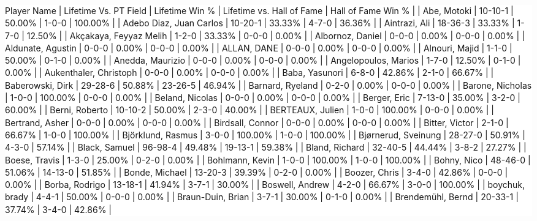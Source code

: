  Player Name | Lifetime Vs. PT Field | Lifetime Win % | Lifetime vs. Hall of Fame | Hall of Fame Win % |
| Abe, Motoki | 10-10-1 | 50.00% | 1-0-0 | 100.00% |
| Adebo Diaz, Juan Carlos | 10-20-1 | 33.33% | 4-7-0 | 36.36% |
| Aintrazi, Ali | 18-36-3 | 33.33% | 1-7-0 | 12.50% |
| Akçakaya, Feyyaz Melih | 1-2-0 | 33.33% | 0-0-0 | 0.00% |
| Albornoz, Daniel | 0-0-0 | 0.00% | 0-0-0 | 0.00% |
| Aldunate, Agustin | 0-0-0 | 0.00% | 0-0-0 | 0.00% |
| ALLAN, DANE | 0-0-0 | 0.00% | 0-0-0 | 0.00% |
| Alnouri, Majid | 1-1-0 | 50.00% | 0-1-0 | 0.00% |
| Anedda, Maurizio | 0-0-0 | 0.00% | 0-0-0 | 0.00% |
| Angelopoulos, Marios | 1-7-0 | 12.50% | 0-1-0 | 0.00% |
| Aukenthaler, Christoph | 0-0-0 | 0.00% | 0-0-0 | 0.00% |
| Baba, Yasunori | 6-8-0 | 42.86% | 2-1-0 | 66.67% |
| Baberowski, Dirk | 29-28-6 | 50.88% | 23-26-5 | 46.94% |
| Barnard, Ryeland | 0-2-0 | 0.00% | 0-0-0 | 0.00% |
| Barone, Nicholas | 1-0-0 | 100.00% | 0-0-0 | 0.00% |
| Beland, Nicolas | 0-0-0 | 0.00% | 0-0-0 | 0.00% |
| Berger, Eric | 7-13-0 | 35.00% | 3-2-0 | 60.00% |
| Berni, Roberto | 10-10-2 | 50.00% | 2-3-0 | 40.00% |
| BERTEAUX, Julien | 1-0-0 | 100.00% | 0-0-0 | 0.00% |
| Bertrand, Asher | 0-0-0 | 0.00% | 0-0-0 | 0.00% |
| Birdsall, Connor | 0-0-0 | 0.00% | 0-0-0 | 0.00% |
| Bitter, Victor | 2-1-0 | 66.67% | 1-0-0 | 100.00% |
| Björklund, Rasmus | 3-0-0 | 100.00% | 1-0-0 | 100.00% |
| Bjørnerud, Sveinung | 28-27-0 | 50.91% | 4-3-0 | 57.14% |
| Black, Samuel | 96-98-4 | 49.48% | 19-13-1 | 59.38% |
| Bland, Richard | 32-40-5 | 44.44% | 3-8-2 | 27.27% |
| Boese, Travis | 1-3-0 | 25.00% | 0-2-0 | 0.00% |
| Bohlmann, Kevin | 1-0-0 | 100.00% | 1-0-0 | 100.00% |
| Bohny, Nico | 48-46-0 | 51.06% | 14-13-0 | 51.85% |
| Bonde, Michael | 13-20-3 | 39.39% | 0-2-0 | 0.00% |
| Boozer, Chris | 3-4-0 | 42.86% | 0-0-0 | 0.00% |
| Borba, Rodrigo | 13-18-1 | 41.94% | 3-7-1 | 30.00% |
| Boswell, Andrew | 4-2-0 | 66.67% | 3-0-0 | 100.00% |
| boychuk, brady | 4-4-1 | 50.00% | 0-0-0 | 0.00% |
| Braun-Duin, Brian | 3-7-1 | 30.00% | 0-1-0 | 0.00% |
| Brendemühl, Bernd | 20-33-1 | 37.74% | 3-4-0 | 42.86% |